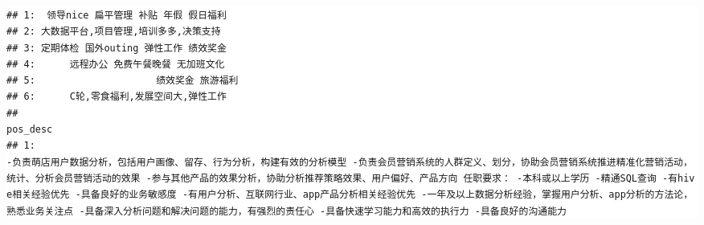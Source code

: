     ## 1:  领导nice 扁平管理 补贴 年假 假日福利
    ## 2: 大数据平台,项目管理,培训多多,决策支持
    ## 3: 定期体检 国外outing 弹性工作 绩效奖金
    ## 4:      远程办公 免费午餐晚餐 无加班文化
    ## 5:                     绩效奖金 旅游福利
    ## 6:      C轮,零食福利,发展空间大,弹性工作
    ##                                                                                                                                                                                                                                                                                                                                                                                                                                                                                                                                                                                                                                                                                                                                                                                                                                                                                                                                                                                                                                                                                                                                                                                                                                                                                                                                  pos_desc
    ## 1:                                                                                                                                                                                                                                                                                                                                                                                                                                                                                                                                                                                                                                                                                                                                                                         -负责萌店用户数据分析，包括用户画像、留存、行为分析，构建有效的分析模型 -负责会员营销系统的人群定义、划分，协助会员营销系统推进精准化营销活动，统计、分析会员营销活动的效果 -参与其他产品的效果分析，协助分析推荐策略效果、用户偏好、产品方向 任职要求： -本科或以上学历 -精通SQL查询 -有hive相关经验优先 -具备良好的业务敏感度 -有用户分析、互联网行业、app产品分析相关经验优先 -一年及以上数据分析经验，掌握用户分析、app分析的方法论，熟悉业务关注点 -具备深入分析问题和解决问题的能力，有强烈的责任心 -具备快速学习能力和高效的执行力 -具备良好的沟通能力 
